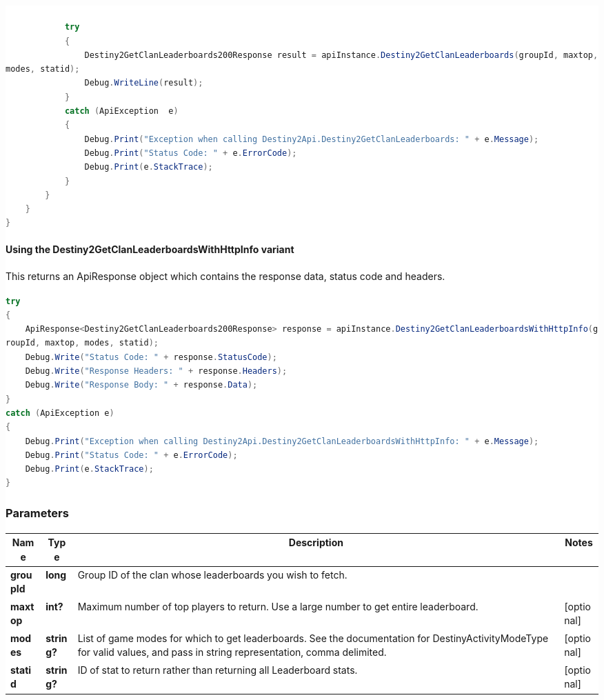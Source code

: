 ```csharp

            try
            {
                Destiny2GetClanLeaderboards200Response result = apiInstance.Destiny2GetClanLeaderboards(groupId, maxtop, modes, statid);
                Debug.WriteLine(result);
            }
            catch (ApiException  e)
            {
                Debug.Print("Exception when calling Destiny2Api.Destiny2GetClanLeaderboards: " + e.Message);
                Debug.Print("Status Code: " + e.ErrorCode);
                Debug.Print(e.StackTrace);
            }
        }
    }
}
```

#### Using the Destiny2GetClanLeaderboardsWithHttpInfo variant
This returns an ApiResponse object which contains the response data, status code and headers.

```csharp
try
{
    ApiResponse<Destiny2GetClanLeaderboards200Response> response = apiInstance.Destiny2GetClanLeaderboardsWithHttpInfo(groupId, maxtop, modes, statid);
    Debug.Write("Status Code: " + response.StatusCode);
    Debug.Write("Response Headers: " + response.Headers);
    Debug.Write("Response Body: " + response.Data);
}
catch (ApiException e)
{
    Debug.Print("Exception when calling Destiny2Api.Destiny2GetClanLeaderboardsWithHttpInfo: " + e.Message);
    Debug.Print("Status Code: " + e.ErrorCode);
    Debug.Print(e.StackTrace);
}
```

### Parameters

| Name | Type | Description | Notes |
|------|------|-------------|-------|
| **groupId** | **long** | Group ID of the clan whose leaderboards you wish to fetch. |  |
| **maxtop** | **int?** | Maximum number of top players to return. Use a large number to get entire leaderboard. | [optional]  |
| **modes** | **string?** | List of game modes for which to get leaderboards. See the documentation for DestinyActivityModeType for valid values, and pass in string representation, comma delimited. | [optional]  |
| **statid** | **string?** | ID of stat to return rather than returning all Leaderboard stats. | [optional]  |

